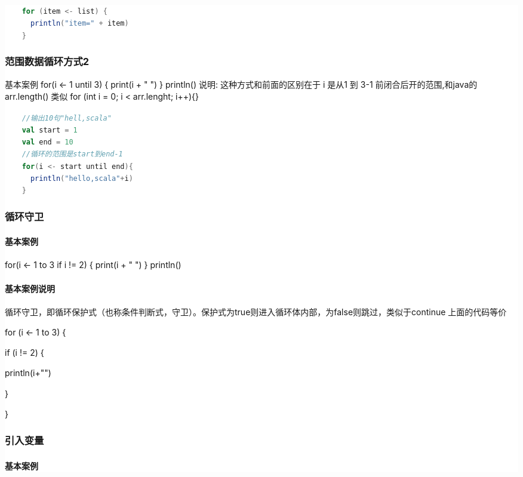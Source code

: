 ```scala
    for (item <- list) {
      println("item=" + item)
    }
```

### 范围数据循环方式2

基本案例
for(i <- 1 until 3) {
  print(i + " ")
}
println()
说明:
这种方式和前面的区别在于 i 是从1 到 3-1
前闭合后开的范围,和java的arr.length() 类似
for (int i = 0; i < arr.lenght; i++){}

```scala
	//输出10句"hell,scala"
    val start = 1
    val end = 10
    //循环的范围是start到end-1
    for(i <- start until end){
      println("hello,scala"+i)
    }
```

### 循环守卫

#### 基本案例

for(i <- 1 to 3 if i != 2) {
  print(i + " ")
}
println()

#### 基本案例说明

循环守卫，即循环保护式（也称条件判断式，守卫）。保护式为true则进入循环体内部，为false则跳过，类似于continue
上面的代码等价

for (i <- 1 to 3) {	

if (i != 2) {		

println(i+"")

}

}

### 引入变量

#### 基本案例
